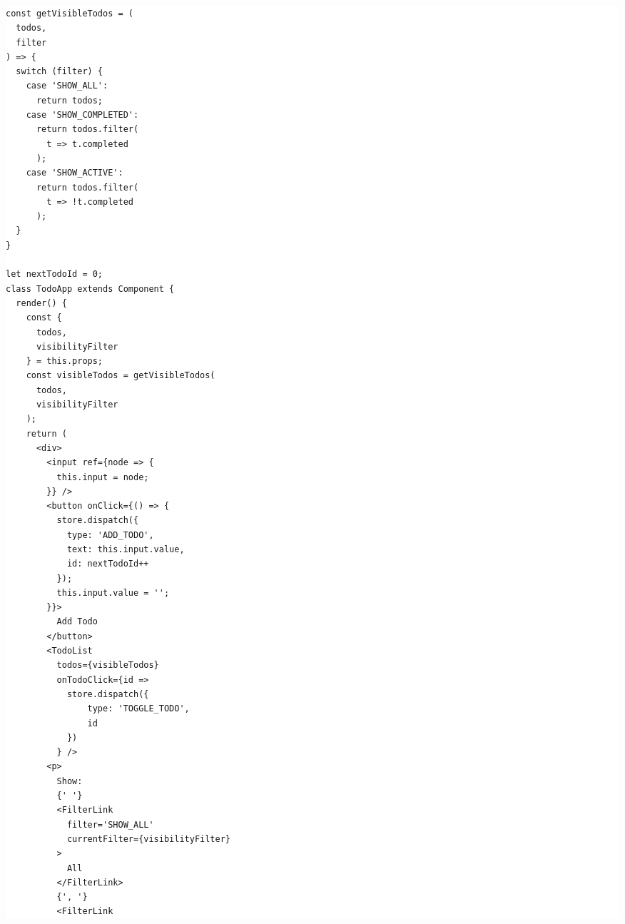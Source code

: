 	
	const getVisibleTodos = (
	  todos,
	  filter
	) => {
	  switch (filter) {
	    case 'SHOW_ALL':
	      return todos;
	    case 'SHOW_COMPLETED':
	      return todos.filter(
	        t => t.completed
	      );
	    case 'SHOW_ACTIVE':
	      return todos.filter(
	        t => !t.completed
	      );
	  }
	}
	
	let nextTodoId = 0;
	class TodoApp extends Component {
	  render() {
	    const {
	      todos,
	      visibilityFilter
	    } = this.props;
	    const visibleTodos = getVisibleTodos(
	      todos,
	      visibilityFilter
	    );
	    return (
	      <div>
	        <input ref={node => {
	          this.input = node;
	        }} />
	        <button onClick={() => {
	          store.dispatch({
	            type: 'ADD_TODO',
	            text: this.input.value,
	            id: nextTodoId++
	          });
	          this.input.value = '';
	        }}>
	          Add Todo
	        </button>
	        <TodoList
	          todos={visibleTodos}
	          onTodoClick={id =>
	            store.dispatch({
	                type: 'TOGGLE_TODO',
	                id
	            })
	          } />
	        <p>
	          Show:
	          {' '}
	          <FilterLink
	            filter='SHOW_ALL'
	            currentFilter={visibilityFilter}
	          >
	            All
	          </FilterLink>
	          {', '}
	          <FilterLink